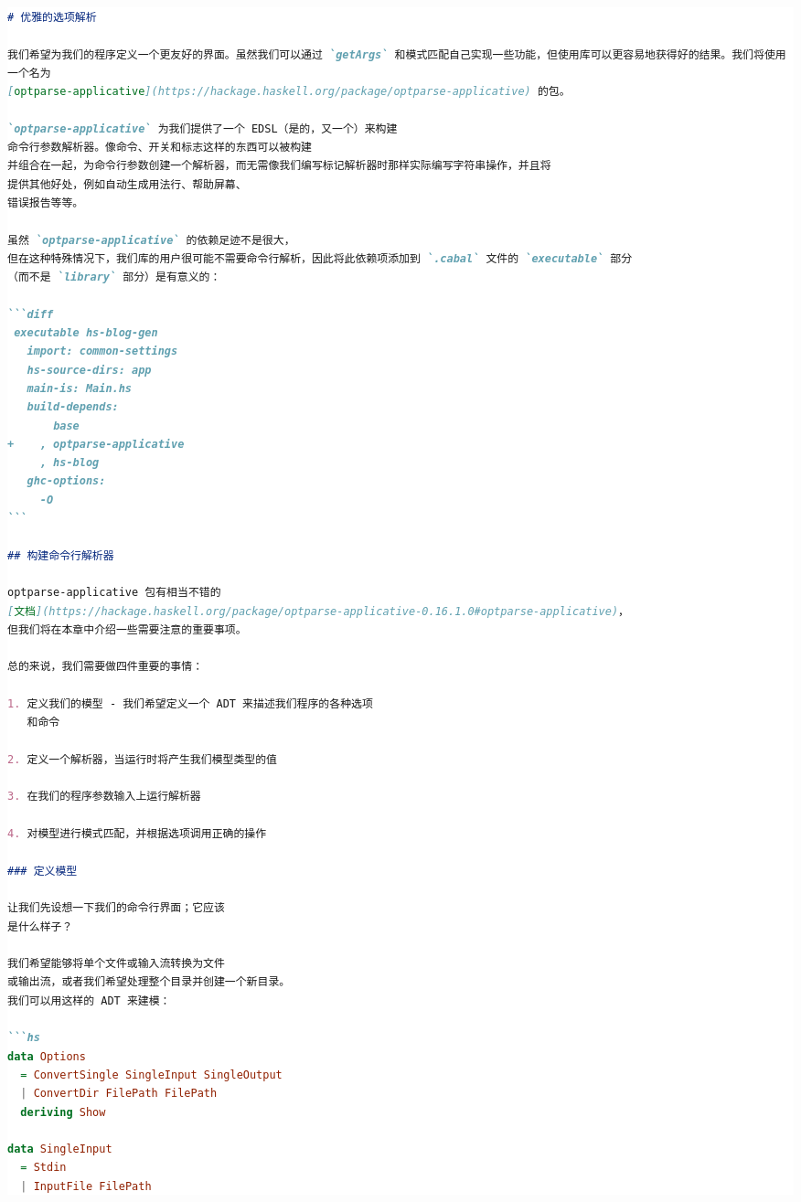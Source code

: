````markdown
# 优雅的选项解析

我们希望为我们的程序定义一个更友好的界面。虽然我们可以通过 `getArgs` 和模式匹配自己实现一些功能，但使用库可以更容易地获得好的结果。我们将使用一个名为
[optparse-applicative](https://hackage.haskell.org/package/optparse-applicative) 的包。

`optparse-applicative` 为我们提供了一个 EDSL（是的，又一个）来构建
命令行参数解析器。像命令、开关和标志这样的东西可以被构建
并组合在一起，为命令行参数创建一个解析器，而无需像我们编写标记解析器时那样实际编写字符串操作，并且将
提供其他好处，例如自动生成用法行、帮助屏幕、
错误报告等等。

虽然 `optparse-applicative` 的依赖足迹不是很大，
但在这种特殊情况下，我们库的用户很可能不需要命令行解析，因此将此依赖项添加到 `.cabal` 文件的 `executable` 部分
（而不是 `library` 部分）是有意义的：

```diff
 executable hs-blog-gen
   import: common-settings
   hs-source-dirs: app
   main-is: Main.hs
   build-depends:
       base
+    , optparse-applicative
     , hs-blog
   ghc-options:
     -O
```

## 构建命令行解析器

optparse-applicative 包有相当不错的
[文档](https://hackage.haskell.org/package/optparse-applicative-0.16.1.0#optparse-applicative)，
但我们将在本章中介绍一些需要注意的重要事项。

总的来说，我们需要做四件重要的事情：

1. 定义我们的模型 - 我们希望定义一个 ADT 来描述我们程序的各种选项
   和命令

2. 定义一个解析器，当运行时将产生我们模型类型的值

3. 在我们的程序参数输入上运行解析器

4. 对模型进行模式匹配，并根据选项调用正确的操作

### 定义模型

让我们先设想一下我们的命令行界面；它应该
是什么样子？

我们希望能够将单个文件或输入流转换为文件
或输出流，或者我们希望处理整个目录并创建一个新目录。
我们可以用这样的 ADT 来建模：

```hs
data Options
  = ConvertSingle SingleInput SingleOutput
  | ConvertDir FilePath FilePath
  deriving Show

data SingleInput
  = Stdin
  | InputFile FilePath
````